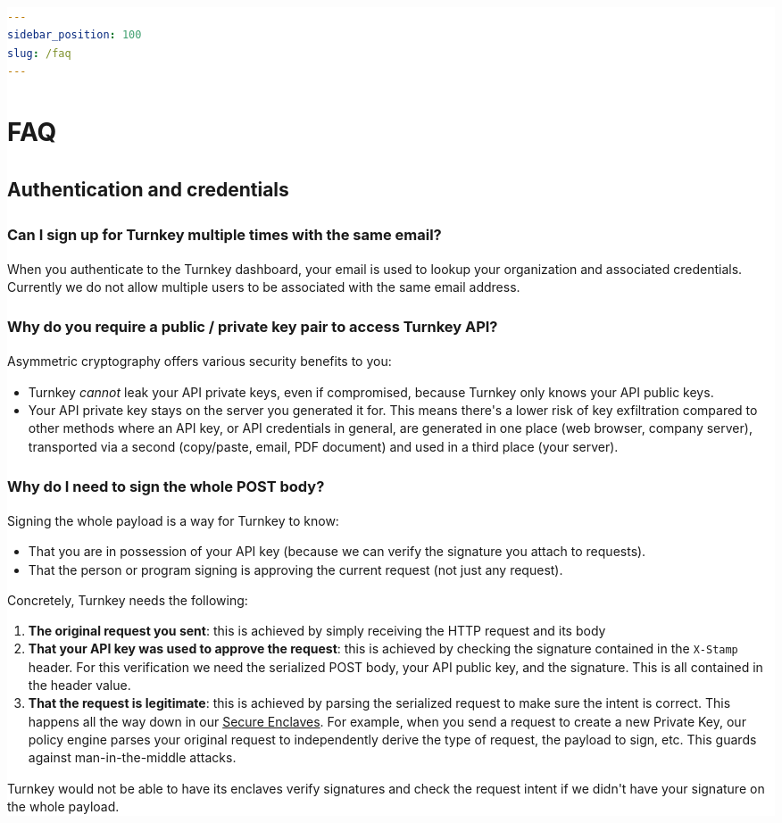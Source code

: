 ```yaml
---
sidebar_position: 100
slug: /faq
---
```


# FAQ

## Authentication and credentials

### Can I sign up for Turnkey multiple times with the same email?

When you authenticate to the Turnkey dashboard, your email is used to lookup your organization and associated credentials. Currently we do not allow multiple users to be associated with the same email address.

### Why do you require a public / private key pair to access Turnkey API?

Asymmetric cryptography offers various security benefits to you:

- Turnkey _cannot_ leak your API private keys, even if compromised, because Turnkey only knows your API public keys.
- Your API private key stays on the server you generated it for. This means there's a lower risk of key exfiltration compared to other methods where an API key, or API credentials in general, are generated in one place (web browser, company server), transported via a second (copy/paste, email, PDF document) and used in a third place (your server).

### Why do I need to sign the whole POST body?

Signing the whole payload is a way for Turnkey to know:

- That you are in possession of your API key (because we can verify the signature you attach to requests).
- That the person or program signing is approving the current request (not just any request).

Concretely, Turnkey needs the following:

1. **The original request you sent**: this is achieved by simply receiving the HTTP request and its body
2. **That your API key was used to approve the request**: this is achieved by checking the signature contained in the `X-Stamp` header. For this verification we need the serialized POST body, your API public key, and the signature. This is all contained in the header value.
3. **That the request is legitimate**: this is achieved by parsing the serialized request to make sure the intent is correct. This happens all the way down in our [Secure Enclaves](/Security/Secure-enclaves). For example, when you send a request to create a new Private Key, our policy engine parses your original request to independently derive the type of request, the payload to sign, etc. This guards against man-in-the-middle attacks.

Turnkey would not be able to have its enclaves verify signatures and check the request intent if we didn't have your signature on the whole payload.

